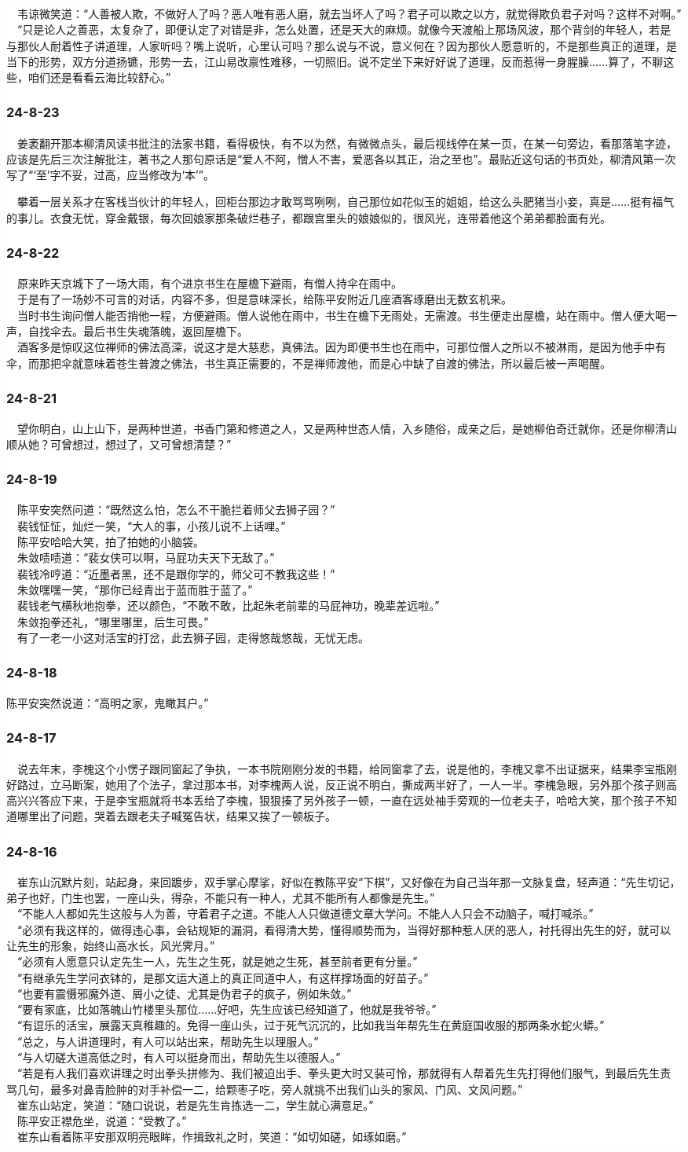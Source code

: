 
&emsp;韦谅微笑道：“人善被人欺，不做好人了吗？恶人唯有恶人磨，就去当坏人了吗？君子可以欺之以方，就觉得欺负君子对吗？这样不对啊。” <br>
&emsp;“只是论人之善恶，太复杂了，即便认定了对错是非，怎么处置，还是天大的麻烦。就像今天渡船上那场风波，那个背剑的年轻人，若是与那伙人耐着性子讲道理，人家听吗？嘴上说听，心里认可吗？那么说与不说，意义何在？因为那伙人愿意听的，不是那些真正的道理，是当下的形势，双方分道扬镳，形势一去，江山易改禀性难移，一切照旧。说不定坐下来好好说了道理，反而惹得一身腥臊……算了，不聊这些，咱们还是看看云海比较舒心。”<br>

### 24-8-23
&emsp;姜袤翻开那本柳清风读书批注的法家书籍，看得极快，有不以为然，有微微点头，最后视线停在某一页，在某一句旁边，看那落笔字迹，应该是先后三次注解批注，著书之人那句原话是“爱人不阿，憎人不害，爱恶各以其正，治之至也”。最贴近这句话的书页处，柳清风第一次写了“‘至’字不妥，过高，应当修改为‘本’”。<br>


&emsp;攀着一层关系才在客栈当伙计的年轻人，回柜台那边才敢骂骂咧咧，自己那位如花似玉的姐姐，给这么头肥猪当小妾，真是……挺有福气的事儿。衣食无忧，穿金戴银，每次回娘家那条破烂巷子，都跟宫里头的娘娘似的，很风光，连带着他这个弟弟都脸面有光。<br>

### 24-8-22
&emsp;原来昨天京城下了一场大雨，有个进京书生在屋檐下避雨，有僧人持伞在雨中。 <br>
&emsp;于是有了一场妙不可言的对话，内容不多，但是意味深长，给陈平安附近几座酒客琢磨出无数玄机来。 <br>
&emsp;当时书生询问僧人能否捎他一程，方便避雨。僧人说他在雨中，书生在檐下无雨处，无需渡。书生便走出屋檐，站在雨中。僧人便大喝一声，自找伞去。最后书生失魂落魄，返回屋檐下。 <br>
&emsp;酒客多是惊叹这位禅师的佛法高深，说这才是大慈悲，真佛法。因为即便书生也在雨中，可那位僧人之所以不被淋雨，是因为他手中有伞，而那把伞就意味着苍生普渡之佛法，书生真正需要的，不是禅师渡他，而是心中缺了自渡的佛法，所以最后被一声喝醒。<br>

### 24-8-21
&emsp;望你明白，山上山下，是两种世道，书香门第和修道之人，又是两种世态人情，入乡随俗，成亲之后，是她柳伯奇迁就你，还是你柳清山顺从她？可曾想过，想过了，又可曾想清楚？”<br>

### 24-8-19
&emsp;陈平安突然问道：“既然这么怕，怎么不干脆拦着师父去狮子园？” <br>
&emsp;裴钱怔怔，灿烂一笑，“大人的事，小孩儿说不上话哩。” <br>
&emsp;陈平安哈哈大笑，拍了拍她的小脑袋。 <br>
&emsp;朱敛啧啧道：“裴女侠可以啊，马屁功夫天下无敌了。” <br>
&emsp;裴钱冷哼道：“近墨者黑，还不是跟你学的，师父可不教我这些！” <br>
&emsp;朱敛嘿嘿一笑，“那你已经青出于蓝而胜于蓝了。” <br>
&emsp;裴钱老气横秋地抱拳，还以颜色，“不敢不敢，比起朱老前辈的马屁神功，晚辈差远啦。” <br>
&emsp;朱敛抱拳还礼，“哪里哪里，后生可畏。” <br>
&emsp;有了一老一小这对活宝的打岔，此去狮子园，走得悠哉悠哉，无忧无虑。<br>

### 24-8-18
陈平安突然说道：“高明之家，鬼瞰其户。” 

### 24-8-17
&emsp;说去年末，李槐这个小愣子跟同窗起了争执，一本书院刚刚分发的书籍，给同窗拿了去，说是他的，李槐又拿不出证据来，结果李宝瓶刚好路过，立马断案，她用了个法子，拿过那本书，对李槐两人说，反正说不明白，撕成两半好了，一人一半。李槐急眼，另外那个孩子则高高兴兴答应下来，于是李宝瓶就将书本丢给了李槐，狠狠揍了另外孩子一顿，一直在远处袖手旁观的一位老夫子，哈哈大笑，那个孩子不知道哪里出了问题，哭着去跟老夫子喊冤告状，结果又挨了一顿板子。<br> 

### 24-8-16
&emsp;崔东山沉默片刻，站起身，来回踱步，双手掌心摩挲，好似在教陈平安“下棋”，又好像在为自己当年那一文脉复盘，轻声道：“先生切记，弟子也好，门生也罢，一座山头，得杂，不能只有一种人，尤其不能所有人都像是先生。” <br>
&emsp;“不能人人都如先生这般与人为善，守着君子之道。不能人人只做道德文章大学问。不能人人只会不动脑子，喊打喊杀。” <br>
&emsp;“必须有我这样的，做得违心事，会钻规矩的漏洞，看得清大势，懂得顺势而为，当得好那种惹人厌的恶人，衬托得出先生的好，就可以让先生的形象，始终山高水长，风光霁月。” <br>
&emsp;“必须有人愿意只认定先生一人，先生之生死，就是她之生死，甚至前者更有分量。” <br>
&emsp;“有继承先生学问衣钵的，是那文运大道上的真正同道中人，有这样撑场面的好苗子。” <br>
&emsp;“也要有震慑邪魔外道、屑小之徒、尤其是伪君子的疯子，例如朱敛。”<br>
&emsp;“要有家底，比如落魄山竹楼里头那位……好吧，先生应该已经知道了，他就是我爷爷。” <br>
&emsp;“有逗乐的活宝，展露天真稚趣的。免得一座山头，过于死气沉沉的，比如我当年帮先生在黄庭国收服的那两条水蛇火蟒。” <br>
&emsp;“总之，与人讲道理时，有人可以站出来，帮助先生以理服人。” <br>
&emsp;“与人切磋大道高低之时，有人可以挺身而出，帮助先生以德服人。” <br>
&emsp;“若是有人我们喜欢讲理之时出拳头拼修为、我们被迫出手、拳头更大时又装可怜，那就得有人帮着先生先打得他们服气，到最后先生责骂几句，最多对鼻青脸肿的对手补偿一二，给颗枣子吃，旁人就挑不出我们山头的家风、门风、文风问题。” <br>
&emsp;崔东山站定，笑道：“随口说说，若是先生肯拣选一二，学生就心满意足。” <br>
&emsp;陈平安正襟危坐，说道：“受教了。”<br>
&emsp;崔东山看着陈平安那双明亮眼眸，作揖致礼之时，笑道：“如切如磋，如琢如磨。” <br>

